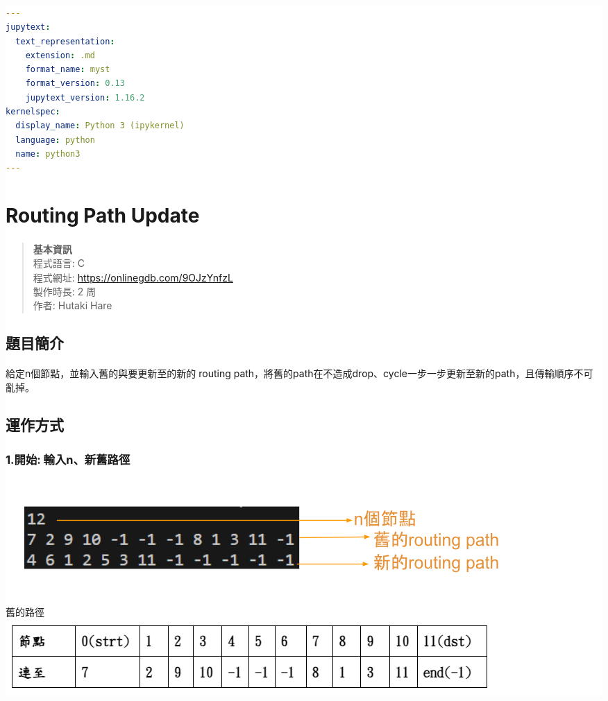 ```yaml
---
jupytext:
  text_representation:
    extension: .md
    format_name: myst
    format_version: 0.13
    jupytext_version: 1.16.2
kernelspec:
  display_name: Python 3 (ipykernel)
  language: python
  name: python3
---
```


# Routing Path Update


> **基本資訊**  
> 程式語言: C  
> 程式網址: https://onlinegdb.com/9OJzYnfzL  
> 製作時長: 2 周  
> 作者: Hutaki Hare  

## 題目簡介 
給定n個節點，並輸入舊的與要更新至的新的 routing path，將舊的path在不造成drop、cycle一步一步更新至新的path，且傳輸順序不可亂掉。  
 

## 運作方式
### 1.開始: 輸入n、新舊路徑

![input1](HW2-pic/input1.png)

舊的路徑  
![graphic_input1](HW2-pic/graphic_input1.png)
